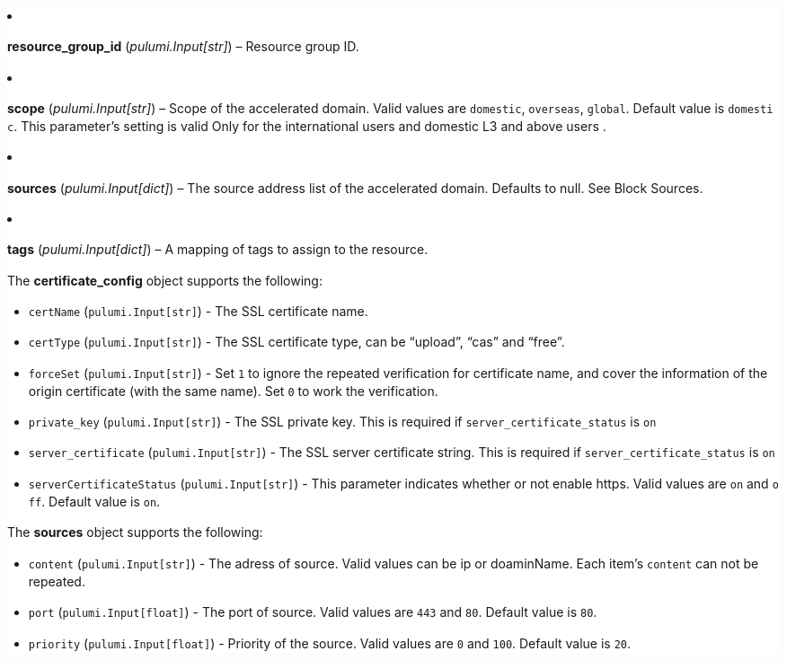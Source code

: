 <li><p><strong>resource_group_id</strong> (<em>pulumi.Input</em><em>[</em><em>str</em><em>]</em>) – Resource group ID.</p></li>
<li><p><strong>scope</strong> (<em>pulumi.Input</em><em>[</em><em>str</em><em>]</em>) – Scope of the accelerated domain. Valid values are <code class="docutils literal notranslate"><span class="pre">domestic</span></code>, <code class="docutils literal notranslate"><span class="pre">overseas</span></code>, <code class="docutils literal notranslate"><span class="pre">global</span></code>. Default value is <code class="docutils literal notranslate"><span class="pre">domestic</span></code>. This parameter’s setting is valid Only for the international users and domestic L3 and above users .</p></li>
<li><p><strong>sources</strong> (<em>pulumi.Input</em><em>[</em><em>dict</em><em>]</em>) – The source address list of the accelerated domain. Defaults to null. See Block Sources.</p></li>
<li><p><strong>tags</strong> (<em>pulumi.Input</em><em>[</em><em>dict</em><em>]</em>) – A mapping of tags to assign to the resource.</p></li>
</ul>
</dd>
</dl>
<p>The <strong>certificate_config</strong> object supports the following:</p>
<ul class="simple">
<li><p><code class="docutils literal notranslate"><span class="pre">certName</span></code> (<code class="docutils literal notranslate"><span class="pre">pulumi.Input[str]</span></code>) - The SSL certificate name.</p></li>
<li><p><code class="docutils literal notranslate"><span class="pre">certType</span></code> (<code class="docutils literal notranslate"><span class="pre">pulumi.Input[str]</span></code>) - The SSL certificate type, can be “upload”, “cas” and “free”.</p></li>
<li><p><code class="docutils literal notranslate"><span class="pre">forceSet</span></code> (<code class="docutils literal notranslate"><span class="pre">pulumi.Input[str]</span></code>) - Set <code class="docutils literal notranslate"><span class="pre">1</span></code> to ignore the repeated verification for certificate name, and cover the information of the origin certificate (with the same name). Set <code class="docutils literal notranslate"><span class="pre">0</span></code> to work the verification.</p></li>
<li><p><code class="docutils literal notranslate"><span class="pre">private_key</span></code> (<code class="docutils literal notranslate"><span class="pre">pulumi.Input[str]</span></code>) - The SSL private key. This is required if <code class="docutils literal notranslate"><span class="pre">server_certificate_status</span></code> is <code class="docutils literal notranslate"><span class="pre">on</span></code></p></li>
<li><p><code class="docutils literal notranslate"><span class="pre">server_certificate</span></code> (<code class="docutils literal notranslate"><span class="pre">pulumi.Input[str]</span></code>) - The SSL server certificate string. This is required if <code class="docutils literal notranslate"><span class="pre">server_certificate_status</span></code> is <code class="docutils literal notranslate"><span class="pre">on</span></code></p></li>
<li><p><code class="docutils literal notranslate"><span class="pre">serverCertificateStatus</span></code> (<code class="docutils literal notranslate"><span class="pre">pulumi.Input[str]</span></code>) - This parameter indicates whether or not enable https. Valid values are <code class="docutils literal notranslate"><span class="pre">on</span></code> and <code class="docutils literal notranslate"><span class="pre">off</span></code>. Default value is <code class="docutils literal notranslate"><span class="pre">on</span></code>.</p></li>
</ul>
<p>The <strong>sources</strong> object supports the following:</p>
<ul class="simple">
<li><p><code class="docutils literal notranslate"><span class="pre">content</span></code> (<code class="docutils literal notranslate"><span class="pre">pulumi.Input[str]</span></code>) - The adress of source. Valid values can be ip or doaminName. Each item’s <code class="docutils literal notranslate"><span class="pre">content</span></code> can not be repeated.</p></li>
<li><p><code class="docutils literal notranslate"><span class="pre">port</span></code> (<code class="docutils literal notranslate"><span class="pre">pulumi.Input[float]</span></code>) - The port of source. Valid values are <code class="docutils literal notranslate"><span class="pre">443</span></code> and <code class="docutils literal notranslate"><span class="pre">80</span></code>. Default value is <code class="docutils literal notranslate"><span class="pre">80</span></code>.</p></li>
<li><p><code class="docutils literal notranslate"><span class="pre">priority</span></code> (<code class="docutils literal notranslate"><span class="pre">pulumi.Input[float]</span></code>) - Priority of the source. Valid values are <code class="docutils literal notranslate"><span class="pre">0</span></code> and <code class="docutils literal notranslate"><span class="pre">100</span></code>. Default value is <code class="docutils literal notranslate"><span class="pre">20</span></code>.</p></li>